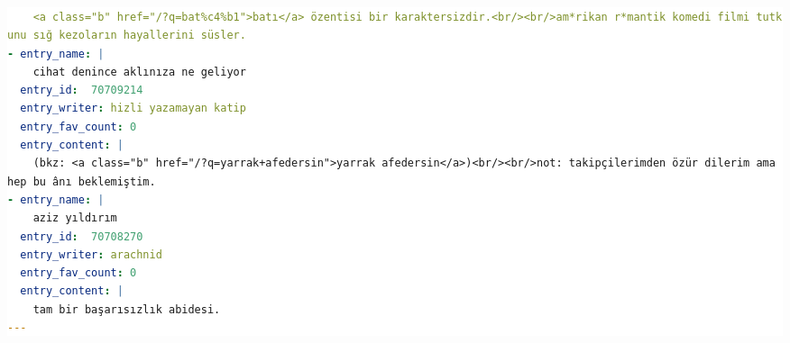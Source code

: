 ```yaml
    <a class="b" href="/?q=bat%c4%b1">batı</a> özentisi bir karaktersizdir.<br/><br/>am*rikan r*mantik komedi filmi tutkunu sığ kezoların hayallerini süsler.
- entry_name: |
    cihat denince aklınıza ne geliyor
  entry_id:  70709214
  entry_writer: hizli yazamayan katip
  entry_fav_count: 0
  entry_content: |
    (bkz: <a class="b" href="/?q=yarrak+afedersin">yarrak afedersin</a>)<br/><br/>not: takipçilerimden özür dilerim ama hep bu ânı beklemiştim.
- entry_name: |
    aziz yıldırım
  entry_id:  70708270
  entry_writer: arachnid
  entry_fav_count: 0
  entry_content: |
    tam bir başarısızlık abidesi.
---
```

